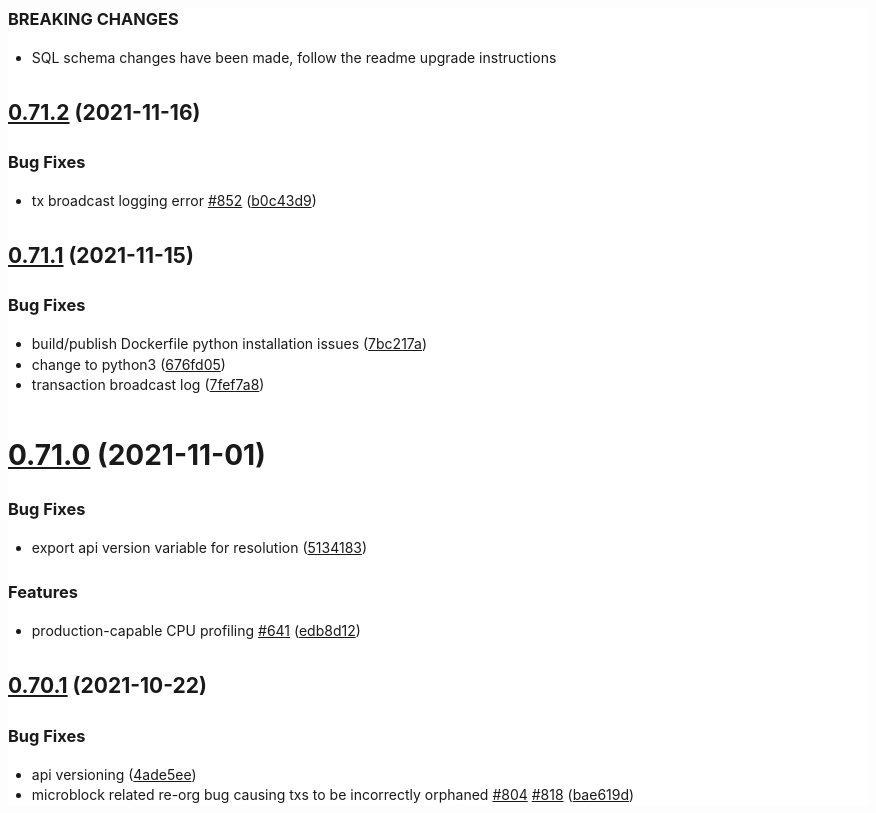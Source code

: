 
### BREAKING CHANGES

* SQL schema changes have been made, follow the readme upgrade instructions

## [0.71.2](https://github.com/blockstack/stacks-blockchain-api/compare/v0.71.1...v0.71.2) (2021-11-16)


### Bug Fixes

* tx broadcast logging error [#852](https://github.com/blockstack/stacks-blockchain-api/issues/852) ([b0c43d9](https://github.com/blockstack/stacks-blockchain-api/commit/b0c43d9395e8ef56881945e48f1df9786d8790ba))

## [0.71.1](https://github.com/blockstack/stacks-blockchain-api/compare/v0.71.0...v0.71.1) (2021-11-15)


### Bug Fixes

* build/publish Dockerfile python installation issues ([7bc217a](https://github.com/blockstack/stacks-blockchain-api/commit/7bc217a40fee5ba3fb65aa4608867b60c88978ba))
* change to python3 ([676fd05](https://github.com/blockstack/stacks-blockchain-api/commit/676fd05612f29a0df22c568d4bab71ffcbe4d20c))
* transaction broadcast log ([7fef7a8](https://github.com/blockstack/stacks-blockchain-api/commit/7fef7a8123a86b4e3755ef6e124f0af344c11d99))

# [0.71.0](https://github.com/blockstack/stacks-blockchain-api/compare/v0.70.1...v0.71.0) (2021-11-01)


### Bug Fixes

* export api version variable for resolution ([5134183](https://github.com/blockstack/stacks-blockchain-api/commit/5134183a33afda7ebf49a9d6d582e69bb084c7c6))


### Features

* production-capable CPU profiling [#641](https://github.com/blockstack/stacks-blockchain-api/issues/641) ([edb8d12](https://github.com/blockstack/stacks-blockchain-api/commit/edb8d121d1e9e031841ccb364362892c4748fc05))

## [0.70.1](https://github.com/blockstack/stacks-blockchain-api/compare/v0.70.0...v0.70.1) (2021-10-22)


### Bug Fixes

* api versioning ([4ade5ee](https://github.com/blockstack/stacks-blockchain-api/commit/4ade5ee39bba1210845127a7d051e63736f13243))
* microblock related re-org bug causing txs to be incorrectly orphaned [#804](https://github.com/blockstack/stacks-blockchain-api/issues/804) [#818](https://github.com/blockstack/stacks-blockchain-api/issues/818) ([bae619d](https://github.com/blockstack/stacks-blockchain-api/commit/bae619d653e559909c10e08bfa1d1ad2647ee7de))
